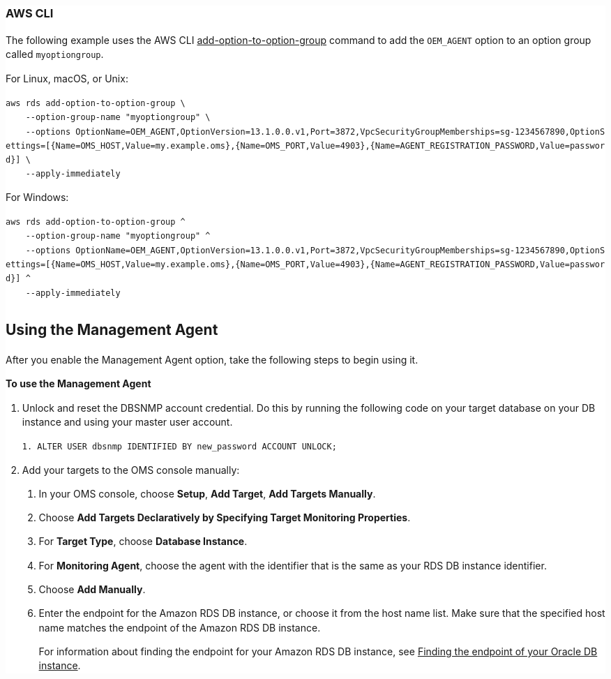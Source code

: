 ### AWS CLI<a name="Oracle.Options.OEMAgent.Add.CLI"></a>

The following example uses the AWS CLI [add\-option\-to\-option\-group](https://docs.aws.amazon.com/cli/latest/reference/rds/add-option-to-option-group.html) command to add the `OEM_AGENT` option to an option group called `myoptiongroup`\. 

For Linux, macOS, or Unix:

```
aws rds add-option-to-option-group \
    --option-group-name "myoptiongroup" \
    --options OptionName=OEM_AGENT,OptionVersion=13.1.0.0.v1,Port=3872,VpcSecurityGroupMemberships=sg-1234567890,OptionSettings=[{Name=OMS_HOST,Value=my.example.oms},{Name=OMS_PORT,Value=4903},{Name=AGENT_REGISTRATION_PASSWORD,Value=password}] \
    --apply-immediately
```

For Windows:

```
aws rds add-option-to-option-group ^
    --option-group-name "myoptiongroup" ^
    --options OptionName=OEM_AGENT,OptionVersion=13.1.0.0.v1,Port=3872,VpcSecurityGroupMemberships=sg-1234567890,OptionSettings=[{Name=OMS_HOST,Value=my.example.oms},{Name=OMS_PORT,Value=4903},{Name=AGENT_REGISTRATION_PASSWORD,Value=password}] ^
    --apply-immediately
```

## Using the Management Agent<a name="Oracle.Options.OEMAgent.Using"></a>

After you enable the Management Agent option, take the following steps to begin using it\. 

**To use the Management Agent**

1. Unlock and reset the DBSNMP account credential\. Do this by running the following code on your target database on your DB instance and using your master user account\. 

   ```
   1. ALTER USER dbsnmp IDENTIFIED BY new_password ACCOUNT UNLOCK;
   ```

1. Add your targets to the OMS console manually: 

   1. In your OMS console, choose **Setup**, **Add Target**, **Add Targets Manually**\. 

   1. Choose **Add Targets Declaratively by Specifying Target Monitoring Properties**\.

   1. For **Target Type**, choose **Database Instance**\.

   1. For **Monitoring Agent**, choose the agent with the identifier that is the same as your RDS DB instance identifier\. 

   1. Choose **Add Manually**\.

   1. Enter the endpoint for the Amazon RDS DB instance, or choose it from the host name list\. Make sure that the specified host name matches the endpoint of the Amazon RDS DB instance\.

      For information about finding the endpoint for your Amazon RDS DB instance, see [Finding the endpoint of your Oracle DB instance](USER_ConnectToOracleInstance.md#USER_Endpoint)\.
